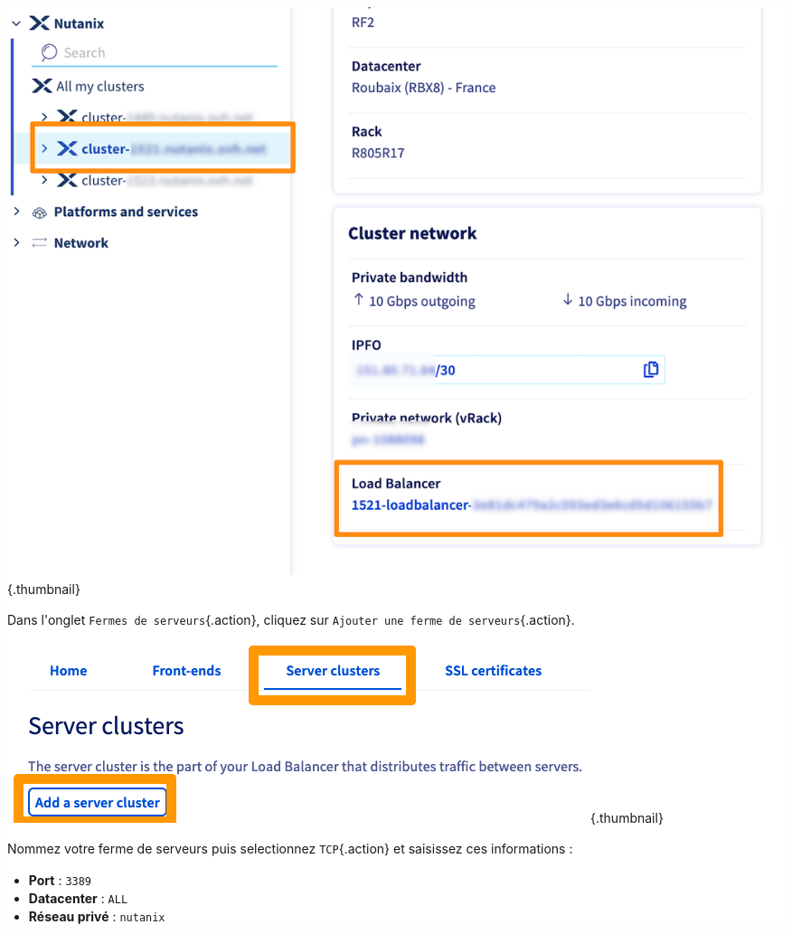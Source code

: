 ![Configure Load Balancer 01 RDP](images/config-lb1-rdp.PNG){.thumbnail}

Dans l'onglet `Fermes de serveurs`{.action}, cliquez sur `Ajouter une ferme de serveurs`{.action}.

![Configure Load Balancer 02 RDP](images/config-lb2-rdp.PNG){.thumbnail}

Nommez votre ferme de serveurs puis selectionnez `TCP`{.action} et saisissez ces informations :

- **Port** : `3389`
- **Datacenter** : `ALL`
- **Réseau privé** : `nutanix`
